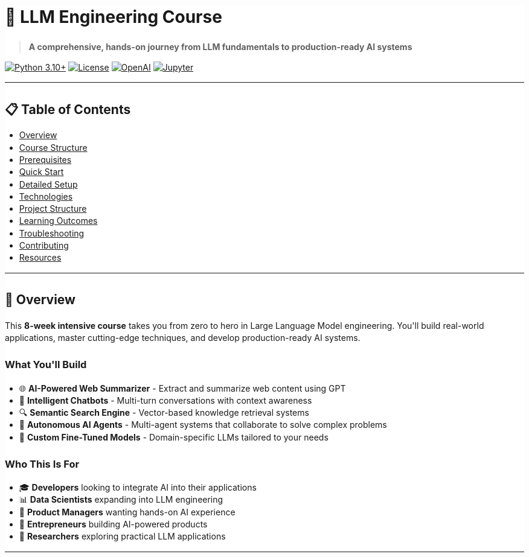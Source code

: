 # 🤖 LLM Engineering Course

> **A comprehensive, hands-on journey from LLM fundamentals to production-ready AI systems**

[![Python 3.10+](https://img.shields.io/badge/python-3.10+-blue.svg)](https://www.python.org/downloads/)
[![License](https://img.shields.io/badge/license-MIT-green.svg)](LICENSE)
[![OpenAI](https://img.shields.io/badge/OpenAI-API-412991.svg)](https://platform.openai.com/)
[![Jupyter](https://img.shields.io/badge/Jupyter-Lab-F37626.svg)](https://jupyter.org/)

---

## 📋 Table of Contents

- [Overview](#-overview)
- [Course Structure](#-course-structure)
- [Prerequisites](#-prerequisites)
- [Quick Start](#-quick-start)
- [Detailed Setup](#-detailed-setup)
- [Technologies](#-technologies)
- [Project Structure](#-project-structure)
- [Learning Outcomes](#-learning-outcomes)
- [Troubleshooting](#-troubleshooting)
- [Contributing](#-contributing)
- [Resources](#-resources)

---

## 🎯 Overview

This **8-week intensive course** takes you from zero to hero in Large Language Model engineering. You'll build real-world applications, master cutting-edge techniques, and develop production-ready AI systems.

### What You'll Build

- 🌐 **AI-Powered Web Summarizer** - Extract and summarize web content using GPT
- 💬 **Intelligent Chatbots** - Multi-turn conversations with context awareness
- 🔍 **Semantic Search Engine** - Vector-based knowledge retrieval systems
- 🤖 **Autonomous AI Agents** - Multi-agent systems that collaborate to solve complex problems
- 🎯 **Custom Fine-Tuned Models** - Domain-specific LLMs tailored to your needs

### Who This Is For

- 🎓 **Developers** looking to integrate AI into their applications
- 📊 **Data Scientists** expanding into LLM engineering
- 💼 **Product Managers** wanting hands-on AI experience
- 🚀 **Entrepreneurs** building AI-powered products
- 🔬 **Researchers** exploring practical LLM applications

---
